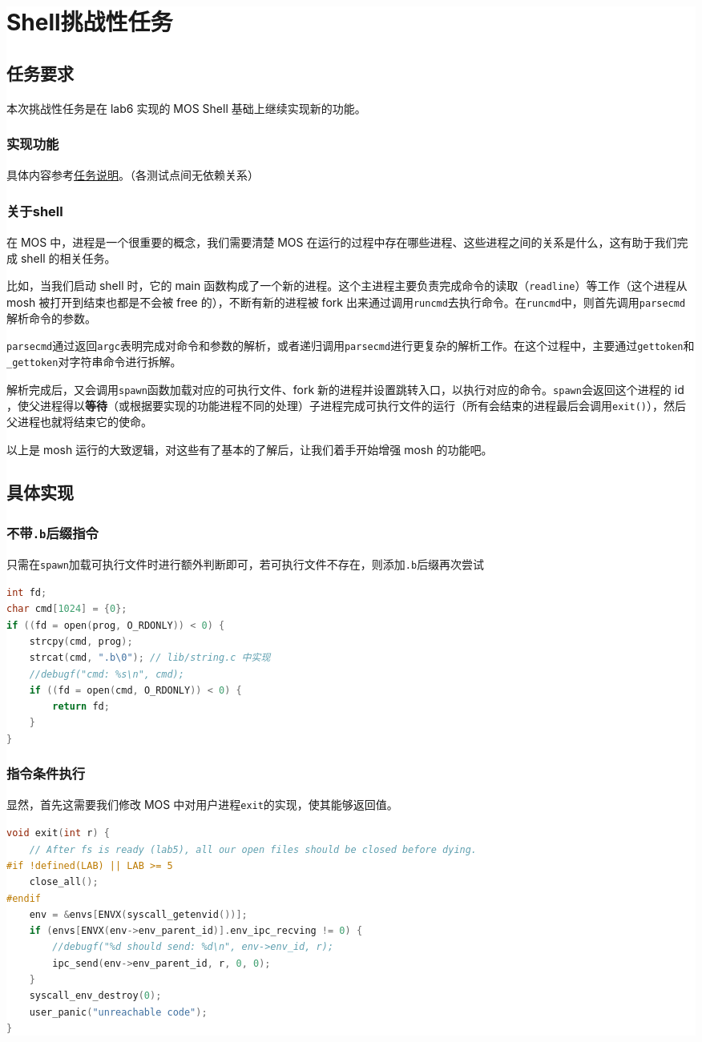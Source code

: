 # Shell挑战性任务

## 任务要求

本次挑战性任务是在 lab6 实现的 MOS Shell 基础上继续实现新的功能。

### 实现功能

具体内容参考[任务说明](https://github.com/EinNiemand28/EinNiemand28.github.io/blob/main/file/Shell%20%E6%8C%91%E6%88%98%E6%80%A7%E4%BB%BB%E5%8A%A1%20-%20%E6%93%8D%E4%BD%9C%E7%B3%BB%E7%BB%9F%E5%AE%9E%E9%AA%8C%E6%8C%87%E5%AF%BC%E4%B9%A6.pdf)。（各测试点间无依赖关系）

### 关于shell

在 MOS 中，进程是一个很重要的概念，我们需要清楚 MOS 在运行的过程中存在哪些进程、这些进程之间的关系是什么，这有助于我们完成 shell 的相关任务。

比如，当我们启动 shell 时，它的 main 函数构成了一个新的进程。这个主进程主要负责完成命令的读取（`readline`）等工作（这个进程从 mosh 被打开到结束也都是不会被 free 的），不断有新的进程被 fork 出来通过调用`runcmd`去执行命令。在`runcmd`中，则首先调用`parsecmd`解析命令的参数。

`parsecmd`通过返回`argc`表明完成对命令和参数的解析，或者递归调用`parsecmd`进行更复杂的解析工作。在这个过程中，主要通过`gettoken`和`_gettoken`对字符串命令进行拆解。

解析完成后，又会调用`spawn`函数加载对应的可执行文件、fork 新的进程并设置跳转入口，以执行对应的命令。`spawn`会返回这个进程的 id ，使父进程得以**等待**（或根据要实现的功能进程不同的处理）子进程完成可执行文件的运行（所有会结束的进程最后会调用`exit()`），然后父进程也就将结束它的使命。

以上是 mosh 运行的大致逻辑，对这些有了基本的了解后，让我们着手开始增强 mosh 的功能吧。

## 具体实现

### 不带`.b`后缀指令

只需在`spawn`加载可执行文件时进行额外判断即可，若可执行文件不存在，则添加`.b`后缀再次尝试

```c
int fd;
char cmd[1024] = {0};
if ((fd = open(prog, O_RDONLY)) < 0) {
    strcpy(cmd, prog);
    strcat(cmd, ".b\0"); // lib/string.c 中实现
    //debugf("cmd: %s\n", cmd);
    if ((fd = open(cmd, O_RDONLY)) < 0) {
        return fd;
    }
}
```

### 指令条件执行

显然，首先这需要我们修改 MOS 中对用户进程`exit`的实现，使其能够返回值。

```c
void exit(int r) {
	// After fs is ready (lab5), all our open files should be closed before dying.
#if !defined(LAB) || LAB >= 5
	close_all();
#endif
	env = &envs[ENVX(syscall_getenvid())];
	if (envs[ENVX(env->env_parent_id)].env_ipc_recving != 0) {
		//debugf("%d should send: %d\n", env->env_id, r);
		ipc_send(env->env_parent_id, r, 0, 0);
	}
	syscall_env_destroy(0);
	user_panic("unreachable code");
}
```
